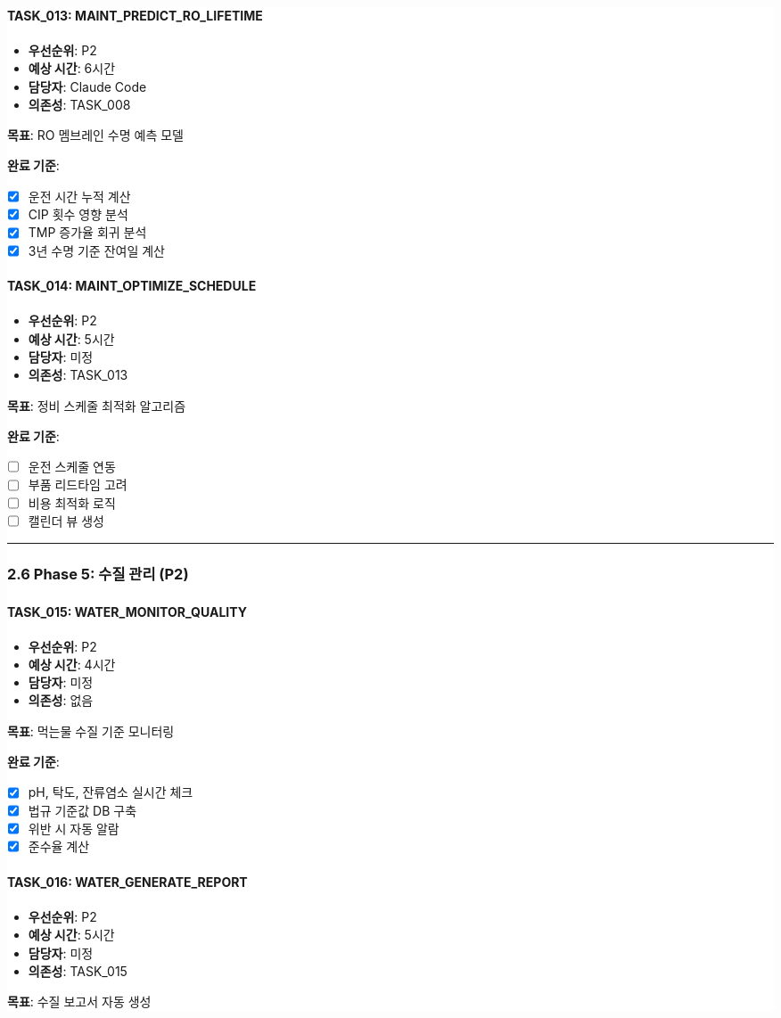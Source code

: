 #### TASK_013: MAINT_PREDICT_RO_LIFETIME
- **우선순위**: P2
- **예상 시간**: 6시간
- **담당자**: Claude Code
- **의존성**: TASK_008

**목표**: RO 멤브레인 수명 예측 모델

**완료 기준**:
- [x] 운전 시간 누적 계산
- [x] CIP 횟수 영향 분석
- [x] TMP 증가율 회귀 분석
- [x] 3년 수명 기준 잔여일 계산

#### TASK_014: MAINT_OPTIMIZE_SCHEDULE
- **우선순위**: P2
- **예상 시간**: 5시간
- **담당자**: 미정
- **의존성**: TASK_013

**목표**: 정비 스케줄 최적화 알고리즘

**완료 기준**:
- [ ] 운전 스케줄 연동
- [ ] 부품 리드타임 고려
- [ ] 비용 최적화 로직
- [ ] 캘린더 뷰 생성

---

### 2.6 Phase 5: 수질 관리 (P2)

#### TASK_015: WATER_MONITOR_QUALITY
- **우선순위**: P2
- **예상 시간**: 4시간
- **담당자**: 미정
- **의존성**: 없음

**목표**: 먹는물 수질 기준 모니터링

**완료 기준**:
- [x] pH, 탁도, 잔류염소 실시간 체크
- [x] 법규 기준값 DB 구축
- [x] 위반 시 자동 알람
- [x] 준수율 계산

#### TASK_016: WATER_GENERATE_REPORT
- **우선순위**: P2
- **예상 시간**: 5시간
- **담당자**: 미정
- **의존성**: TASK_015

**목표**: 수질 보고서 자동 생성
